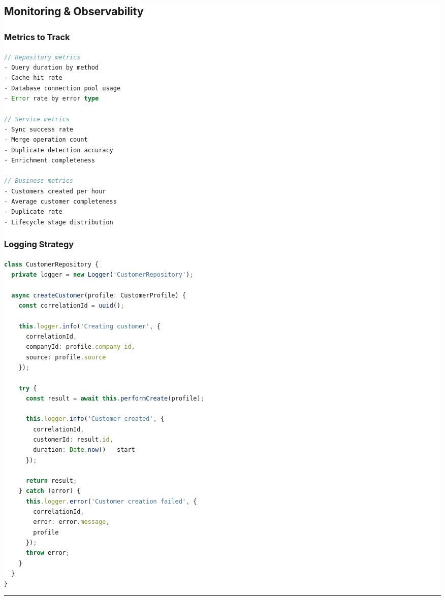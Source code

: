 
## Monitoring & Observability

### Metrics to Track
```typescript
// Repository metrics
- Query duration by method
- Cache hit rate
- Database connection pool usage
- Error rate by error type

// Service metrics
- Sync success rate
- Merge operation count
- Duplicate detection accuracy
- Enrichment completeness

// Business metrics
- Customers created per hour
- Average customer completeness
- Duplicate rate
- Lifecycle stage distribution
```

### Logging Strategy
```typescript
class CustomerRepository {
  private logger = new Logger('CustomerRepository');

  async createCustomer(profile: CustomerProfile) {
    const correlationId = uuid();

    this.logger.info('Creating customer', {
      correlationId,
      companyId: profile.company_id,
      source: profile.source
    });

    try {
      const result = await this.performCreate(profile);

      this.logger.info('Customer created', {
        correlationId,
        customerId: result.id,
        duration: Date.now() - start
      });

      return result;
    } catch (error) {
      this.logger.error('Customer creation failed', {
        correlationId,
        error: error.message,
        profile
      });
      throw error;
    }
  }
}
```

---
